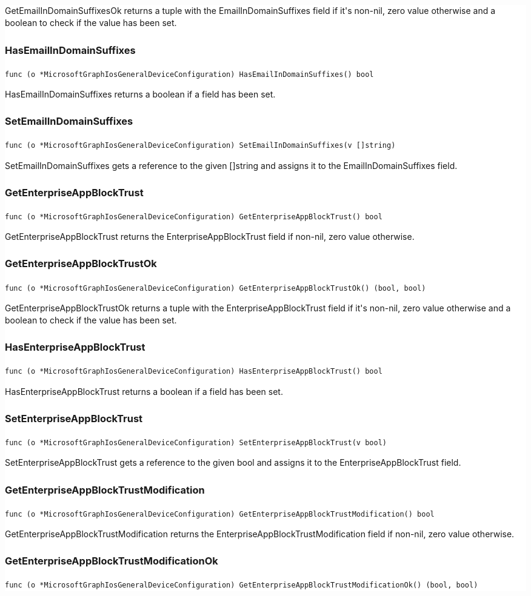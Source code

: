 GetEmailInDomainSuffixesOk returns a tuple with the EmailInDomainSuffixes field if it's non-nil, zero value otherwise
and a boolean to check if the value has been set.

### HasEmailInDomainSuffixes

`func (o *MicrosoftGraphIosGeneralDeviceConfiguration) HasEmailInDomainSuffixes() bool`

HasEmailInDomainSuffixes returns a boolean if a field has been set.

### SetEmailInDomainSuffixes

`func (o *MicrosoftGraphIosGeneralDeviceConfiguration) SetEmailInDomainSuffixes(v []string)`

SetEmailInDomainSuffixes gets a reference to the given []string and assigns it to the EmailInDomainSuffixes field.

### GetEnterpriseAppBlockTrust

`func (o *MicrosoftGraphIosGeneralDeviceConfiguration) GetEnterpriseAppBlockTrust() bool`

GetEnterpriseAppBlockTrust returns the EnterpriseAppBlockTrust field if non-nil, zero value otherwise.

### GetEnterpriseAppBlockTrustOk

`func (o *MicrosoftGraphIosGeneralDeviceConfiguration) GetEnterpriseAppBlockTrustOk() (bool, bool)`

GetEnterpriseAppBlockTrustOk returns a tuple with the EnterpriseAppBlockTrust field if it's non-nil, zero value otherwise
and a boolean to check if the value has been set.

### HasEnterpriseAppBlockTrust

`func (o *MicrosoftGraphIosGeneralDeviceConfiguration) HasEnterpriseAppBlockTrust() bool`

HasEnterpriseAppBlockTrust returns a boolean if a field has been set.

### SetEnterpriseAppBlockTrust

`func (o *MicrosoftGraphIosGeneralDeviceConfiguration) SetEnterpriseAppBlockTrust(v bool)`

SetEnterpriseAppBlockTrust gets a reference to the given bool and assigns it to the EnterpriseAppBlockTrust field.

### GetEnterpriseAppBlockTrustModification

`func (o *MicrosoftGraphIosGeneralDeviceConfiguration) GetEnterpriseAppBlockTrustModification() bool`

GetEnterpriseAppBlockTrustModification returns the EnterpriseAppBlockTrustModification field if non-nil, zero value otherwise.

### GetEnterpriseAppBlockTrustModificationOk

`func (o *MicrosoftGraphIosGeneralDeviceConfiguration) GetEnterpriseAppBlockTrustModificationOk() (bool, bool)`
